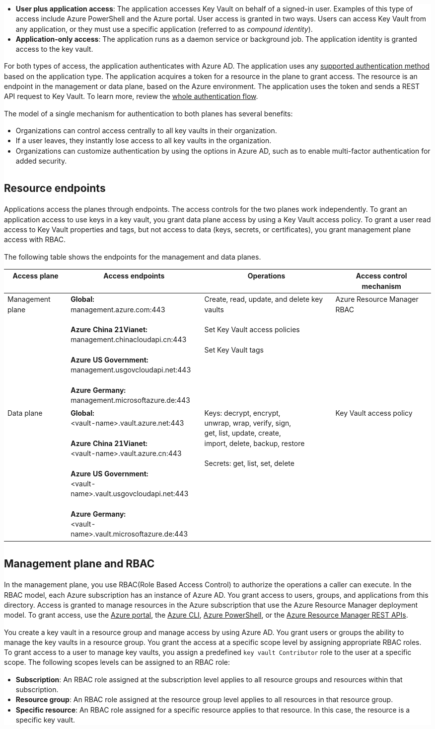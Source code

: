 - **User plus application access**: The application accesses Key Vault on behalf of a signed-in user. Examples of this type of access include Azure PowerShell and the Azure portal. User access is granted in two ways. Users can access Key Vault from any application, or they must use a specific application (referred to as _compound identity_).
- **Application-only access**: The application runs as a daemon service or background job. The application identity is granted access to the key vault.

For both types of access, the application authenticates with Azure AD. The application uses any [supported authentication method](../active-directory/develop/authentication-scenarios.md) based on the application type. The application acquires a token for a resource in the plane to grant access. The resource is an endpoint in the management or data plane, based on the Azure environment. The application uses the token and sends a REST API request to Key Vault. To learn more, review the [whole authentication flow](../active-directory/develop/v1-protocols-oauth-code.md).

The model of a single mechanism for authentication to both planes has several benefits:

- Organizations can control access centrally to all key vaults in their organization.
- If a user leaves, they instantly lose access to all key vaults in the organization.
- Organizations can customize authentication by using the options in Azure AD, such as to enable multi-factor authentication for added security.

## Resource endpoints

Applications access the planes through endpoints. The access controls for the two planes work independently. To grant an application access to use keys in a key vault, you grant data plane access by using a Key Vault access policy. To grant a user read access to Key Vault properties and tags, but not access to data (keys, secrets, or certificates), you grant management plane access with RBAC.

The following table shows the endpoints for the management and data planes.

| Access&nbsp;plane | Access endpoints | Operations | Access&nbsp;control mechanism |
| --- | --- | --- | --- |
| Management plane | **Global:**<br> management.azure.com:443<br><br> **Azure China 21Vianet:**<br> management.chinacloudapi.cn:443<br><br> **Azure US Government:**<br> management.usgovcloudapi.net:443<br><br> **Azure Germany:**<br> management.microsoftazure.de:443 | Create, read, update, and delete key vaults<br><br>Set Key Vault access policies<br><br>Set Key Vault tags | Azure Resource Manager RBAC |
| Data plane | **Global:**<br> &lt;vault-name&gt;.vault.azure.net:443<br><br> **Azure China 21Vianet:**<br> &lt;vault-name&gt;.vault.azure.cn:443<br><br> **Azure US Government:**<br> &lt;vault-name&gt;.vault.usgovcloudapi.net:443<br><br> **Azure Germany:**<br> &lt;vault-name&gt;.vault.microsoftazure.de:443 | Keys: decrypt, encrypt,<br> unwrap, wrap, verify, sign,<br> get, list, update, create,<br> import, delete, backup, restore<br><br> Secrets: get, list, set, delete | Key Vault access policy |

## Management plane and RBAC

In the management plane, you use RBAC(Role Based Access Control) to authorize the operations a caller can execute. In the RBAC model, each Azure subscription has an instance of Azure AD. You grant access to users, groups, and applications from this directory. Access is granted to manage resources in the Azure subscription that use the Azure Resource Manager deployment model. To grant access, use the [Azure portal](https://portal.azure.com/), the [Azure CLI](../cli-install-nodejs.md), [Azure PowerShell](/powershell/azureps-cmdlets-docs), or the [Azure Resource Manager REST APIs](/rest/api/authorization/roleassignments).

You create a key vault in a resource group and manage access by using Azure AD. You grant users or groups the ability to manage the key vaults in a resource group. You grant the access at a specific scope level by assigning appropriate RBAC roles. To grant access to a user to manage key vaults, you assign a predefined `key vault Contributor` role to the user at a specific scope. The following scopes levels can be assigned to an RBAC role:

- **Subscription**: An RBAC role assigned at the subscription level applies to all resource groups and resources within that subscription.
- **Resource group**: An RBAC role assigned at the resource group level applies to all resources in that resource group.
- **Specific resource**: An RBAC role assigned for a specific resource applies to that resource. In this case, the resource is a specific key vault.
